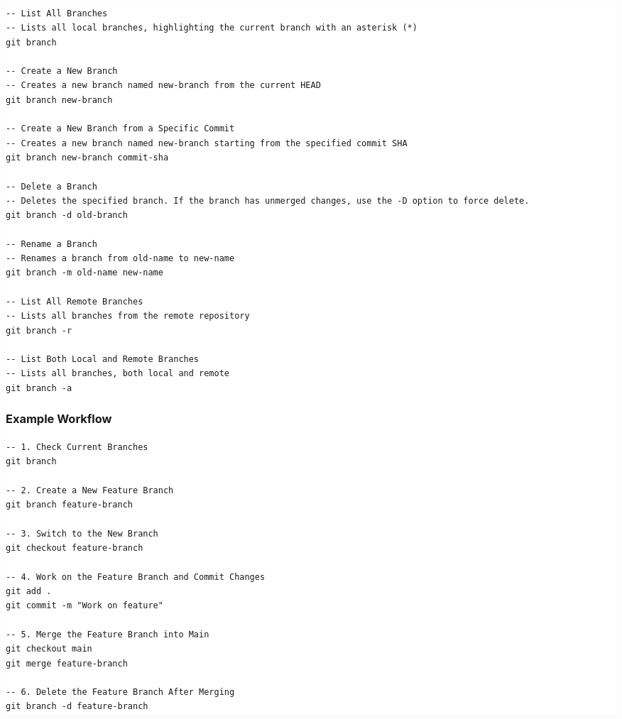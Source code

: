 ```git
-- List All Branches
-- Lists all local branches, highlighting the current branch with an asterisk (*)
git branch

-- Create a New Branch
-- Creates a new branch named new-branch from the current HEAD
git branch new-branch

-- Create a New Branch from a Specific Commit
-- Creates a new branch named new-branch starting from the specified commit SHA
git branch new-branch commit-sha

-- Delete a Branch
-- Deletes the specified branch. If the branch has unmerged changes, use the -D option to force delete.
git branch -d old-branch

-- Rename a Branch
-- Renames a branch from old-name to new-name
git branch -m old-name new-name

-- List All Remote Branches
-- Lists all branches from the remote repository
git branch -r

-- List Both Local and Remote Branches
-- Lists all branches, both local and remote
git branch -a
```

### Example Workflow

```
-- 1. Check Current Branches
git branch

-- 2. Create a New Feature Branch
git branch feature-branch

-- 3. Switch to the New Branch
git checkout feature-branch

-- 4. Work on the Feature Branch and Commit Changes
git add .
git commit -m "Work on feature"

-- 5. Merge the Feature Branch into Main
git checkout main
git merge feature-branch

-- 6. Delete the Feature Branch After Merging
git branch -d feature-branch
```
